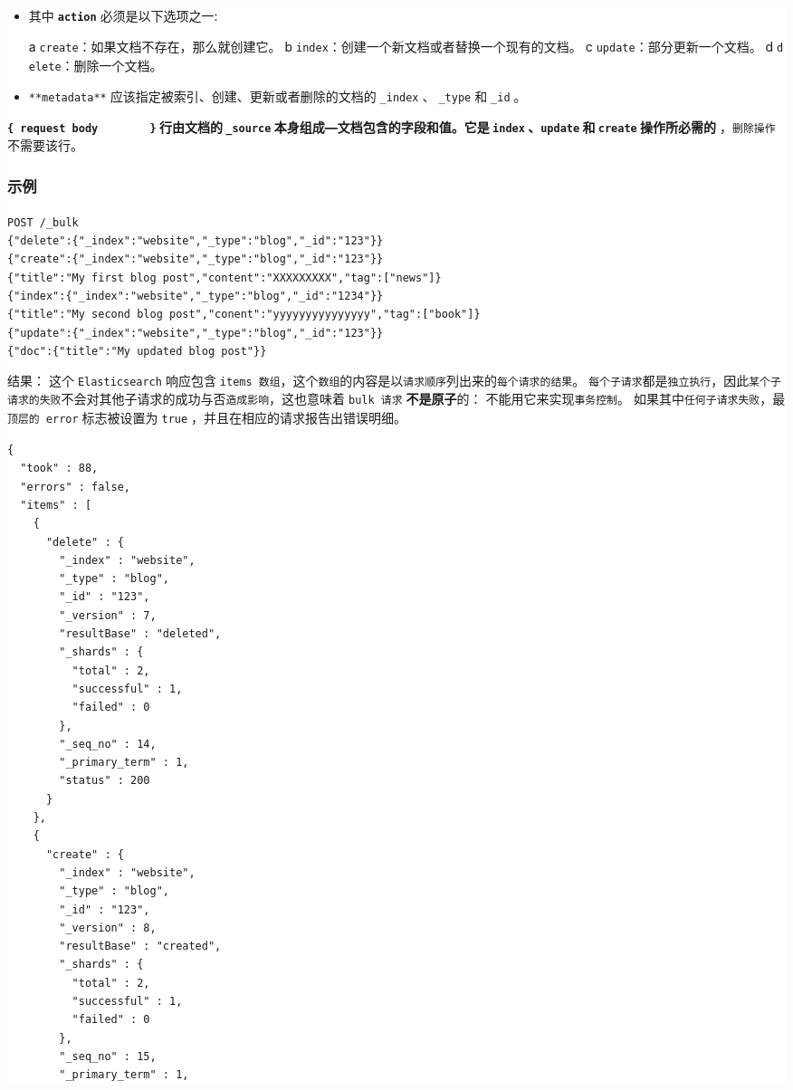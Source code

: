 - 其中 **`action`** 必须是以下选项之一:

   	a `create`：如果文档不存在，那么就创建它。
  	 b `index`：创建一个新文档或者替换一个现有的文档。
  	 c `update`：部分更新一个文档。
  	 d `delete`：删除一个文档。

 - `**metadata**` 应该指定被索引、创建、更新或者删除的文档的 `_index` 、 `_type` 和 `_id` 。

**`{ request body        }` 行由文档的 `_source` 本身组成—​文档包含的字段和值。它是 `index` 、`update` 和 `create` 操作所必需的** ，`删除操作`不需要该行。

### 示例


```
POST /_bulk
{"delete":{"_index":"website","_type":"blog","_id":"123"}}
{"create":{"_index":"website","_type":"blog","_id":"123"}}
{"title":"My first blog post","content":"XXXXXXXXX","tag":["news"]}
{"index":{"_index":"website","_type":"blog","_id":"1234"}}
{"title":"My second blog post","conent":"yyyyyyyyyyyyyyy","tag":["book"]}
{"update":{"_index":"website","_type":"blog","_id":"123"}}
{"doc":{"title":"My updated blog post"}}
```

结果：
这个 `Elasticsearch` 响应包含 `items 数组`，这个`数组`的内容是以`请求顺序`列出来的`每个请求的结果`。
`每个子请求`都是`独立执行`，因此`某个子请求的失败`不会对其他子请求的成功与否`造成影响`，这也意味着 `bulk 请求` **不是原子**的： 不能用它来实现`事务控制`。
如果其中`任何子请求失败`，最`顶层的 error` 标志被设置为 `true` ，并且在相应的请求报告出错误明细。

```
{
  "took" : 88,
  "errors" : false,
  "items" : [
    {
      "delete" : {
        "_index" : "website",
        "_type" : "blog",
        "_id" : "123",
        "_version" : 7,
        "resultBase" : "deleted",
        "_shards" : {
          "total" : 2,
          "successful" : 1,
          "failed" : 0
        },
        "_seq_no" : 14,
        "_primary_term" : 1,
        "status" : 200
      }
    },
    {
      "create" : {
        "_index" : "website",
        "_type" : "blog",
        "_id" : "123",
        "_version" : 8,
        "resultBase" : "created",
        "_shards" : {
          "total" : 2,
          "successful" : 1,
          "failed" : 0
        },
        "_seq_no" : 15,
        "_primary_term" : 1,
```